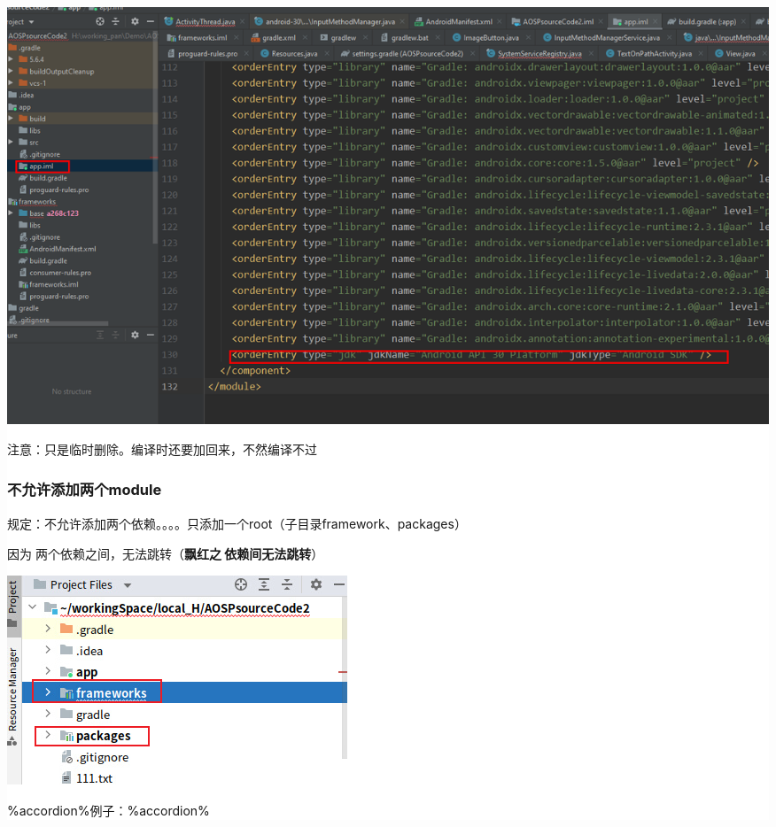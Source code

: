 ![image-20221020012741320](debugSkills.assets/image-20221020012741320.png)

注意：只是临时删除。编译时还要加回来，不然编译不过

### 不允许添加两个module

规定：不允许添加两个依赖。。。。只添加一个root（子目录framework、packages）

因为 两个依赖之间，无法跳转（**飘红之 依赖间无法跳转**）

![image-20230624184506286](debugSkills.assets/image-20230624184506286.png)



%accordion%例子：%accordion%

